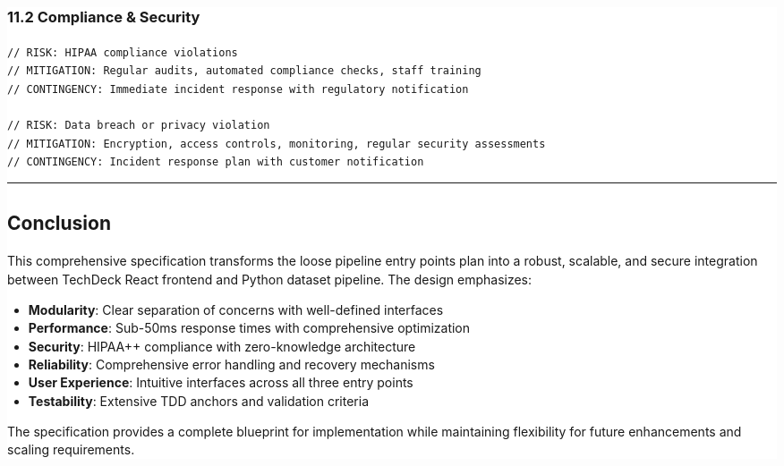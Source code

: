 ### 11.2 Compliance & Security
```pseudocode
// RISK: HIPAA compliance violations
// MITIGATION: Regular audits, automated compliance checks, staff training
// CONTINGENCY: Immediate incident response with regulatory notification

// RISK: Data breach or privacy violation
// MITIGATION: Encryption, access controls, monitoring, regular security assessments
// CONTINGENCY: Incident response plan with customer notification
```

---

## Conclusion

This comprehensive specification transforms the loose pipeline entry points plan into a robust, scalable, and secure integration between TechDeck React frontend and Python dataset pipeline. The design emphasizes:

- **Modularity**: Clear separation of concerns with well-defined interfaces
- **Performance**: Sub-50ms response times with comprehensive optimization
- **Security**: HIPAA++ compliance with zero-knowledge architecture
- **Reliability**: Comprehensive error handling and recovery mechanisms
- **User Experience**: Intuitive interfaces across all three entry points
- **Testability**: Extensive TDD anchors and validation criteria

The specification provides a complete blueprint for implementation while maintaining flexibility for future enhancements and scaling requirements.